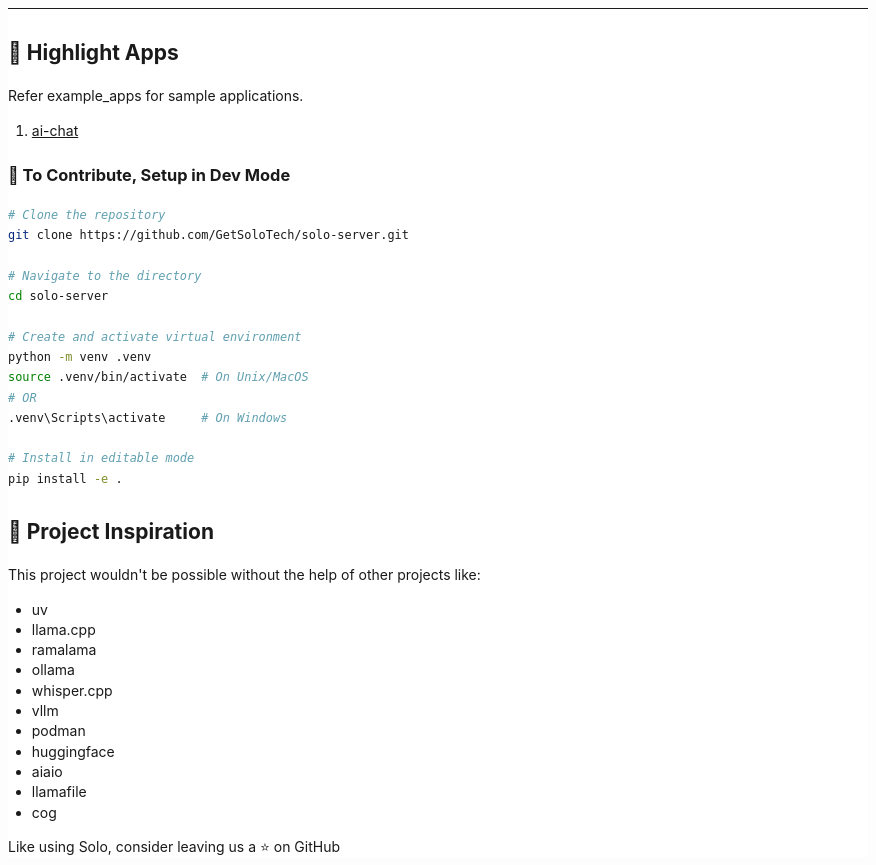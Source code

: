 
---

## 📝 Highlight Apps 
Refer example_apps for sample applications.
1. [ai-chat](https://github.com/GetSoloTech/solo-server/tree/main/example_apps/ai-chat)


### **🔹 To Contribute, Setup in Dev Mode**

```sh
# Clone the repository
git clone https://github.com/GetSoloTech/solo-server.git

# Navigate to the directory
cd solo-server

# Create and activate virtual environment
python -m venv .venv
source .venv/bin/activate  # On Unix/MacOS
# OR
.venv\Scripts\activate     # On Windows

# Install in editable mode
pip install -e .
```



## 📝 Project Inspiration 

This project wouldn't be possible without the help of other projects like:

* uv
* llama.cpp
* ramalama
* ollama
* whisper.cpp
* vllm
* podman
* huggingface
* aiaio
* llamafile
* cog

Like using Solo, consider leaving us a ⭐ on GitHub

